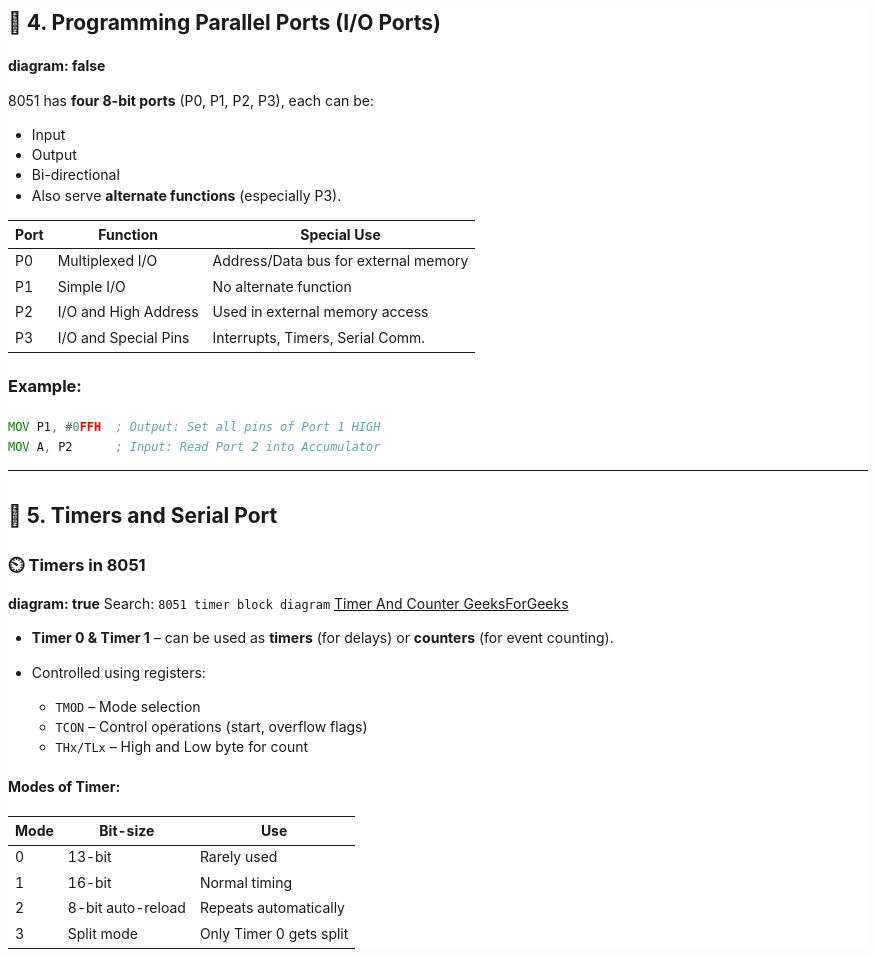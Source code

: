 
## 🔹 4. **Programming Parallel Ports (I/O Ports)**

**diagram: false**

8051 has **four 8-bit ports** (P0, P1, P2, P3), each can be:

* Input
* Output
* Bi-directional
* Also serve **alternate functions** (especially P3).

| Port | Function             | Special Use                          |
| ---- | -------------------- | ------------------------------------ |
| P0   | Multiplexed I/O      | Address/Data bus for external memory |
| P1   | Simple I/O           | No alternate function                |
| P2   | I/O and High Address | Used in external memory access       |
| P3   | I/O and Special Pins | Interrupts, Timers, Serial Comm.     |

### Example:

```asm
MOV P1, #0FFH  ; Output: Set all pins of Port 1 HIGH
MOV A, P2      ; Input: Read Port 2 into Accumulator
```

---

## 🔹 5. **Timers and Serial Port**

### ⏲️ Timers in 8051

**diagram: true**
Search: `8051 timer block diagram`
[Timer And Counter GeeksForGeeks](https://www.geeksforgeeks.org/electronics-engineering/8051-timers-and-counters/)

* **Timer 0 & Timer 1** – can be used as **timers** (for delays) or **counters** (for event counting).
* Controlled using registers:

  * `TMOD` – Mode selection
  * `TCON` – Control operations (start, overflow flags)
  * `THx/TLx` – High and Low byte for count

#### Modes of Timer:

| Mode | Bit-size          | Use                     |
| ---- | ----------------- | ----------------------- |
| 0    | 13-bit            | Rarely used             |
| 1    | 16-bit            | Normal timing           |
| 2    | 8-bit auto-reload | Repeats automatically   |
| 3    | Split mode        | Only Timer 0 gets split |
